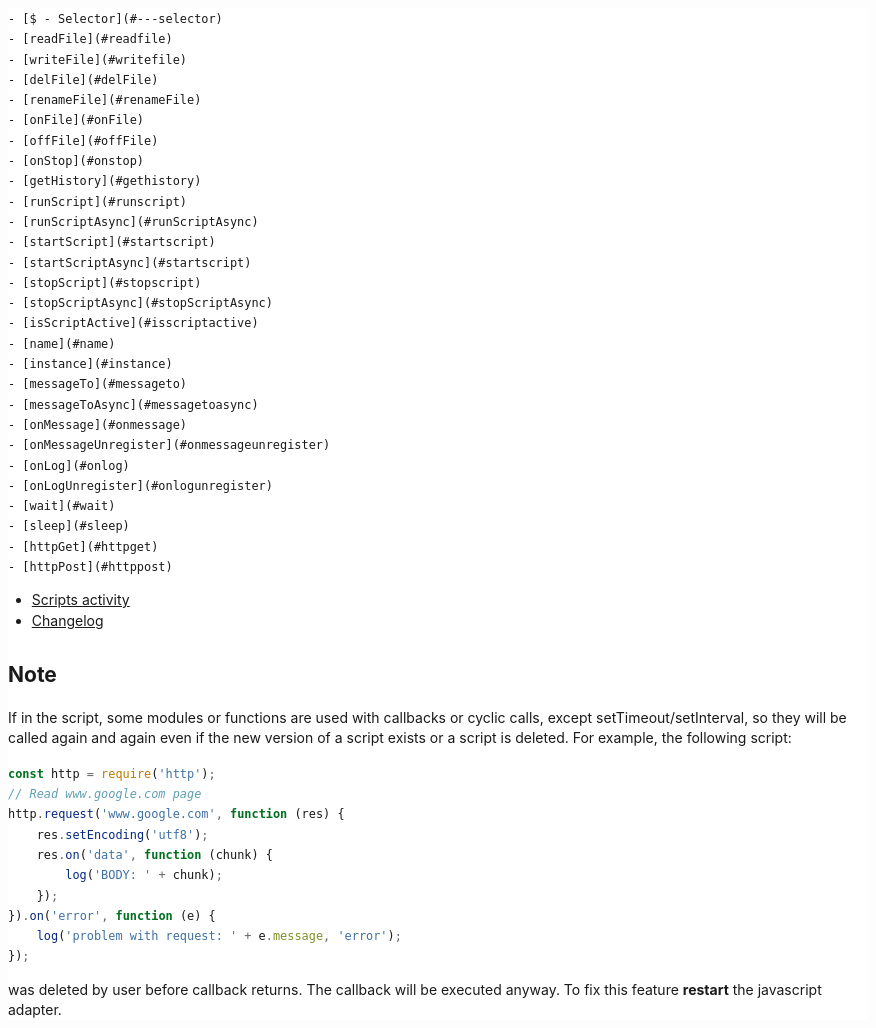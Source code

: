     - [$ - Selector](#---selector)
    - [readFile](#readfile)
    - [writeFile](#writefile)
    - [delFile](#delFile)
    - [renameFile](#renameFile)
    - [onFile](#onFile)
    - [offFile](#offFile)
    - [onStop](#onstop)
    - [getHistory](#gethistory)
    - [runScript](#runscript)
    - [runScriptAsync](#runScriptAsync)
    - [startScript](#startscript)
    - [startScriptAsync](#startscript)
    - [stopScript](#stopscript)
    - [stopScriptAsync](#stopScriptAsync)
    - [isScriptActive](#isscriptactive)
    - [name](#name)
    - [instance](#instance)
    - [messageTo](#messageto)
    - [messageToAsync](#messagetoasync)
    - [onMessage](#onmessage)
    - [onMessageUnregister](#onmessageunregister)
    - [onLog](#onlog)
    - [onLogUnregister](#onlogunregister)
    - [wait](#wait)
    - [sleep](#sleep)
    - [httpGet](#httpget)
    - [httpPost](#httppost)

- [Scripts activity](#scripts-activity)
- [Changelog](#changelog)

## Note
If in the script, some modules or functions are used with callbacks or cyclic calls, except setTimeout/setInterval,
so they will be called again and again even if the new version of a script exists or a script is deleted. For example, the following script:

```js
const http = require('http');
// Read www.google.com page
http.request('www.google.com', function (res) {
    res.setEncoding('utf8');
    res.on('data', function (chunk) {
        log('BODY: ' + chunk);
    });
}).on('error', function (e) {
    log('problem with request: ' + e.message, 'error');
});
```

was deleted by user before callback returns. The callback will be executed anyway. To fix this feature **restart** the javascript adapter.
